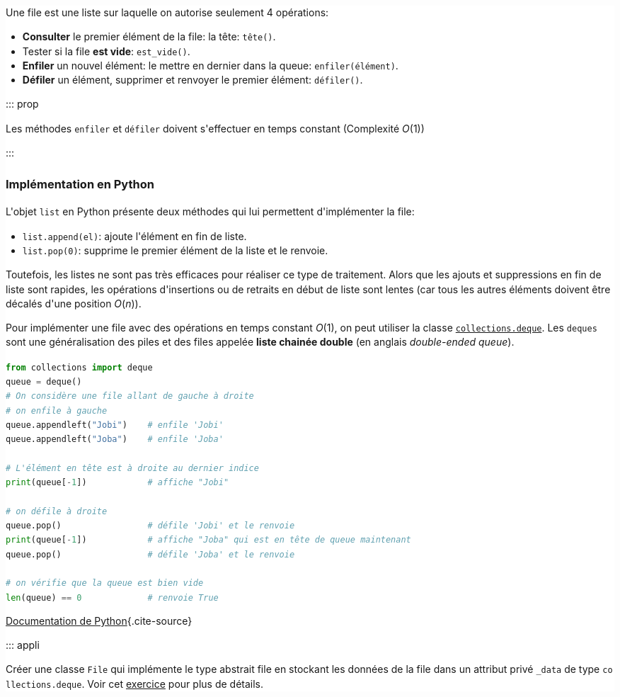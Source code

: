 Une file est une liste sur laquelle on autorise seulement 4 opérations:

- **Consulter** le premier élément de la file: la tête: `tête()`.
- Tester si la file **est vide**: `est_vide()`.
- **Enfiler** un nouvel élément: le mettre en dernier dans la queue: `enfiler(élément)`.
- **Défiler** un élément, supprimer et renvoyer le premier élément: `défiler()`.

::: prop

Les méthodes `enfiler` et `défiler` doivent s'effectuer en temps constant (Complexité $O(1)$)

:::

### Implémentation en Python

L'objet `list` en Python présente deux méthodes qui lui permettent d'implémenter la file:

- `list.append(el)`: ajoute l'élément en fin de liste.
- `list.pop(0)`: supprime le premier élément de la liste et le renvoie.

Toutefois, les listes ne sont pas très efficaces pour réaliser ce type de traitement. Alors que les
ajouts et suppressions en fin de liste sont rapides, les opérations d'insertions ou de retraits en
début de liste sont lentes (car tous les autres éléments doivent être décalés d'une position $O(n)$).

Pour implémenter une file avec des opérations en temps constant $O(1)$, on peut utiliser la classe
[`collections.deque`](https://docs.python.org/fr/3/library/collections.html#collections.deque). Les
`deques` sont une généralisation des piles et des files appelée **liste chainée double** (en
anglais _double-ended queue_).

```python
from collections import deque
queue = deque()
# On considère une file allant de gauche à droite
# on enfile à gauche
queue.appendleft("Jobi")    # enfile 'Jobi'
queue.appendleft("Joba")    # enfile 'Joba'

# L'élément en tête est à droite au dernier indice
print(queue[-1])            # affiche "Jobi"

# on défile à droite
queue.pop()                 # défile 'Jobi' et le renvoie
print(queue[-1])            # affiche "Joba" qui est en tête de queue maintenant
queue.pop()                 # défile 'Joba' et le renvoie

# on vérifie que la queue est bien vide
len(queue) == 0             # renvoie True

```

[Documentation de Python](https://docs.python.org/3/tutorial/datastructures.html#using-lists-as-queues){.cite-source}

::: appli

Créer une classe `File` qui implémente le type abstrait file en stockant les données de la file
dans un attribut privé `_data` de type `collections.deque`. Voir cet [exercice](./exo/#exo2) pour plus de détails.
